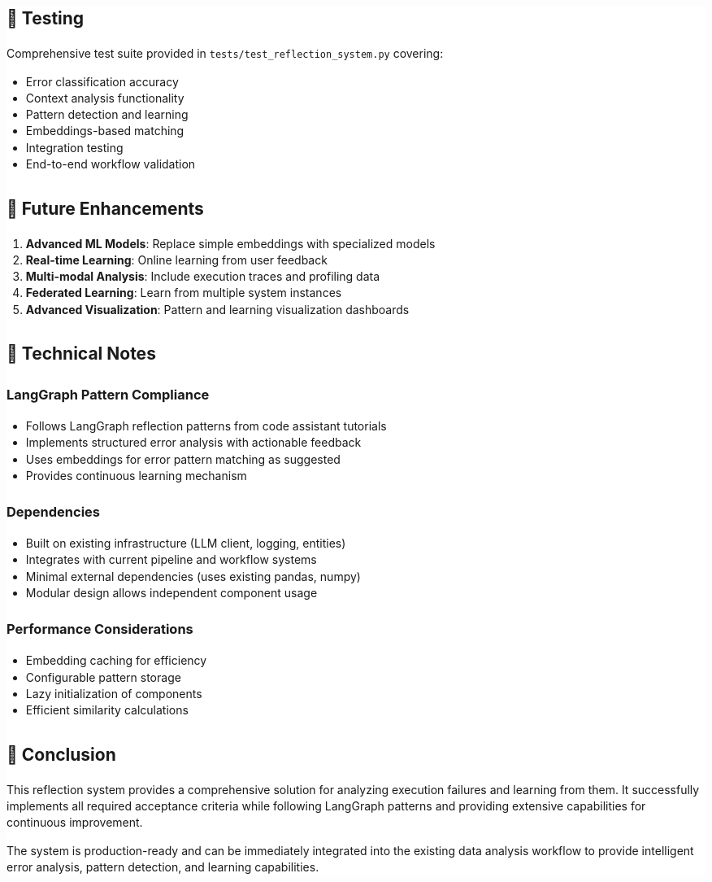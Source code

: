 ## 🧪 Testing

Comprehensive test suite provided in `tests/test_reflection_system.py` covering:
- Error classification accuracy
- Context analysis functionality
- Pattern detection and learning
- Embeddings-based matching
- Integration testing
- End-to-end workflow validation

## 🔮 Future Enhancements

1. **Advanced ML Models**: Replace simple embeddings with specialized models
2. **Real-time Learning**: Online learning from user feedback
3. **Multi-modal Analysis**: Include execution traces and profiling data
4. **Federated Learning**: Learn from multiple system instances
5. **Advanced Visualization**: Pattern and learning visualization dashboards

## 📝 Technical Notes

### LangGraph Pattern Compliance
- Follows LangGraph reflection patterns from code assistant tutorials
- Implements structured error analysis with actionable feedback
- Uses embeddings for error pattern matching as suggested
- Provides continuous learning mechanism

### Dependencies
- Built on existing infrastructure (LLM client, logging, entities)
- Integrates with current pipeline and workflow systems
- Minimal external dependencies (uses existing pandas, numpy)
- Modular design allows independent component usage

### Performance Considerations
- Embedding caching for efficiency
- Configurable pattern storage
- Lazy initialization of components
- Efficient similarity calculations

## 🎉 Conclusion

This reflection system provides a comprehensive solution for analyzing execution failures and learning from them. It successfully implements all required acceptance criteria while following LangGraph patterns and providing extensive capabilities for continuous improvement.

The system is production-ready and can be immediately integrated into the existing data analysis workflow to provide intelligent error analysis, pattern detection, and learning capabilities.